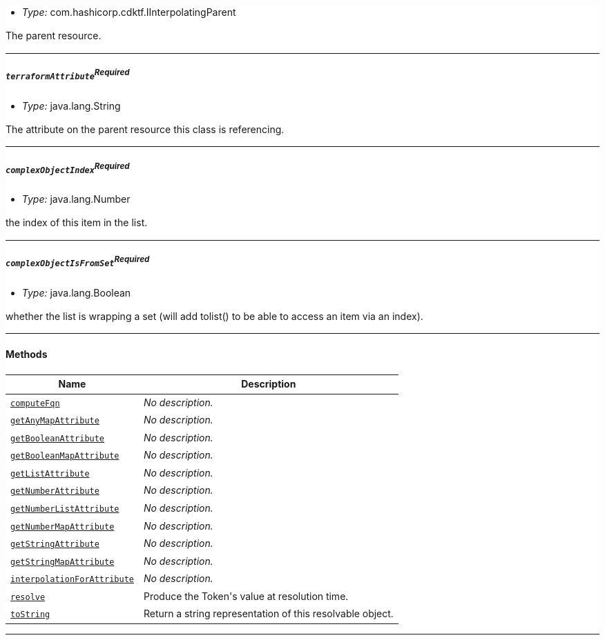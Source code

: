 - *Type:* com.hashicorp.cdktf.IInterpolatingParent

The parent resource.

---

##### `terraformAttribute`<sup>Required</sup> <a name="terraformAttribute" id="@cdktf/provider-github.dataGithubOrganizationTeams.DataGithubOrganizationTeamsTeamsOutputReference.Initializer.parameter.terraformAttribute"></a>

- *Type:* java.lang.String

The attribute on the parent resource this class is referencing.

---

##### `complexObjectIndex`<sup>Required</sup> <a name="complexObjectIndex" id="@cdktf/provider-github.dataGithubOrganizationTeams.DataGithubOrganizationTeamsTeamsOutputReference.Initializer.parameter.complexObjectIndex"></a>

- *Type:* java.lang.Number

the index of this item in the list.

---

##### `complexObjectIsFromSet`<sup>Required</sup> <a name="complexObjectIsFromSet" id="@cdktf/provider-github.dataGithubOrganizationTeams.DataGithubOrganizationTeamsTeamsOutputReference.Initializer.parameter.complexObjectIsFromSet"></a>

- *Type:* java.lang.Boolean

whether the list is wrapping a set (will add tolist() to be able to access an item via an index).

---

#### Methods <a name="Methods" id="Methods"></a>

| **Name** | **Description** |
| --- | --- |
| <code><a href="#@cdktf/provider-github.dataGithubOrganizationTeams.DataGithubOrganizationTeamsTeamsOutputReference.computeFqn">computeFqn</a></code> | *No description.* |
| <code><a href="#@cdktf/provider-github.dataGithubOrganizationTeams.DataGithubOrganizationTeamsTeamsOutputReference.getAnyMapAttribute">getAnyMapAttribute</a></code> | *No description.* |
| <code><a href="#@cdktf/provider-github.dataGithubOrganizationTeams.DataGithubOrganizationTeamsTeamsOutputReference.getBooleanAttribute">getBooleanAttribute</a></code> | *No description.* |
| <code><a href="#@cdktf/provider-github.dataGithubOrganizationTeams.DataGithubOrganizationTeamsTeamsOutputReference.getBooleanMapAttribute">getBooleanMapAttribute</a></code> | *No description.* |
| <code><a href="#@cdktf/provider-github.dataGithubOrganizationTeams.DataGithubOrganizationTeamsTeamsOutputReference.getListAttribute">getListAttribute</a></code> | *No description.* |
| <code><a href="#@cdktf/provider-github.dataGithubOrganizationTeams.DataGithubOrganizationTeamsTeamsOutputReference.getNumberAttribute">getNumberAttribute</a></code> | *No description.* |
| <code><a href="#@cdktf/provider-github.dataGithubOrganizationTeams.DataGithubOrganizationTeamsTeamsOutputReference.getNumberListAttribute">getNumberListAttribute</a></code> | *No description.* |
| <code><a href="#@cdktf/provider-github.dataGithubOrganizationTeams.DataGithubOrganizationTeamsTeamsOutputReference.getNumberMapAttribute">getNumberMapAttribute</a></code> | *No description.* |
| <code><a href="#@cdktf/provider-github.dataGithubOrganizationTeams.DataGithubOrganizationTeamsTeamsOutputReference.getStringAttribute">getStringAttribute</a></code> | *No description.* |
| <code><a href="#@cdktf/provider-github.dataGithubOrganizationTeams.DataGithubOrganizationTeamsTeamsOutputReference.getStringMapAttribute">getStringMapAttribute</a></code> | *No description.* |
| <code><a href="#@cdktf/provider-github.dataGithubOrganizationTeams.DataGithubOrganizationTeamsTeamsOutputReference.interpolationForAttribute">interpolationForAttribute</a></code> | *No description.* |
| <code><a href="#@cdktf/provider-github.dataGithubOrganizationTeams.DataGithubOrganizationTeamsTeamsOutputReference.resolve">resolve</a></code> | Produce the Token's value at resolution time. |
| <code><a href="#@cdktf/provider-github.dataGithubOrganizationTeams.DataGithubOrganizationTeamsTeamsOutputReference.toString">toString</a></code> | Return a string representation of this resolvable object. |

---
